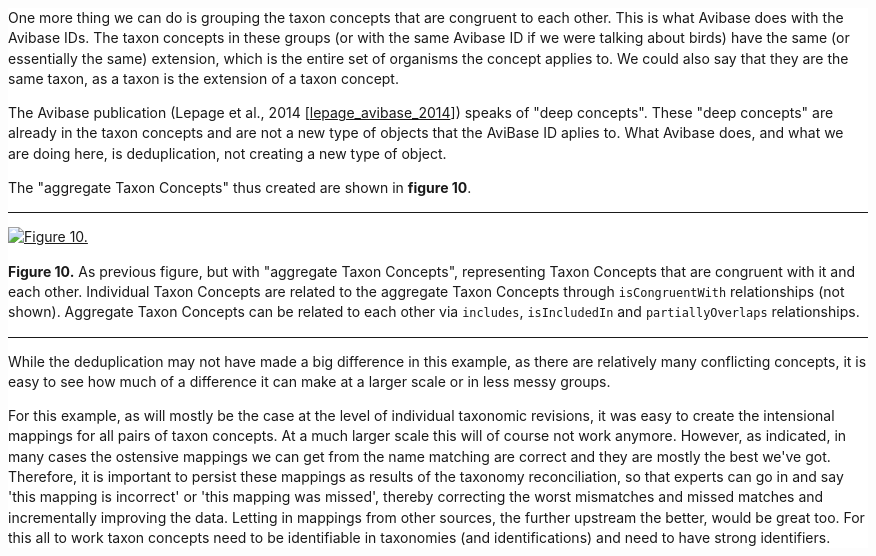 One more thing we can do is grouping the taxon concepts that are congruent to
each other. This is what Avibase does with the Avibase IDs. The taxon concepts
in these groups (or with the same Avibase ID if we were talking about birds)
have the same (or essentially the same) extension, which is the entire set of
organisms the concept applies to. We could also say that they are the same
taxon, as a taxon is the extension of a taxon concept.

The Avibase publication (Lepage et al., 2014
[[lepage_avibase_2014](../bibliography/#lepage_avibase_2014)]) speaks of "deep
concepts". These "deep concepts" are already in the taxon concepts and are not a
new type of objects that the AviBase ID aplies to. What Avibase does, and what
we are doing here, is deduplication, not creating a new type of object.

The "aggregate Taxon Concepts" thus created are shown in **figure 10**.

<hr>

[<img alt="Figure 10." src="media/figure-10.svg" width="800">](media/figure-10.svg)

**Figure 10.** As previous figure, but with "aggregate Taxon Concepts",
representing Taxon Concepts that are congruent with it and each other.
Individual Taxon Concepts are related to the aggregate Taxon Concepts through
`isCongruentWith` relationships (not shown). Aggregate Taxon Concepts can be
related to each other via `includes`, `isIncludedIn` and `partiallyOverlaps`
relationships.

<hr>

While the deduplication may not have made a big difference in this example, as
there are relatively many conflicting concepts, it is easy to see how much of a
difference it can make at a larger scale or in less messy groups.

For this example, as will mostly be the case at the level of individual
taxonomic revisions, it was easy to create the intensional mappings for all
pairs of taxon concepts. At a much larger scale this will of course not work
anymore. However, as indicated, in many cases the ostensive mappings we can get
from the name matching are correct and they are mostly the best we've got.
Therefore, it is important to persist these mappings as results of the taxonomy
reconciliation, so that experts can go in and say 'this mapping is incorrect' or
'this mapping was missed', thereby correcting the worst mismatches and missed
matches and incrementally improving the data. Letting in mappings from other
sources, the further upstream the better, would be great too. For this all to
work taxon concepts need to be identifiable in taxonomies (and identifications)
and need to have strong identifiers.